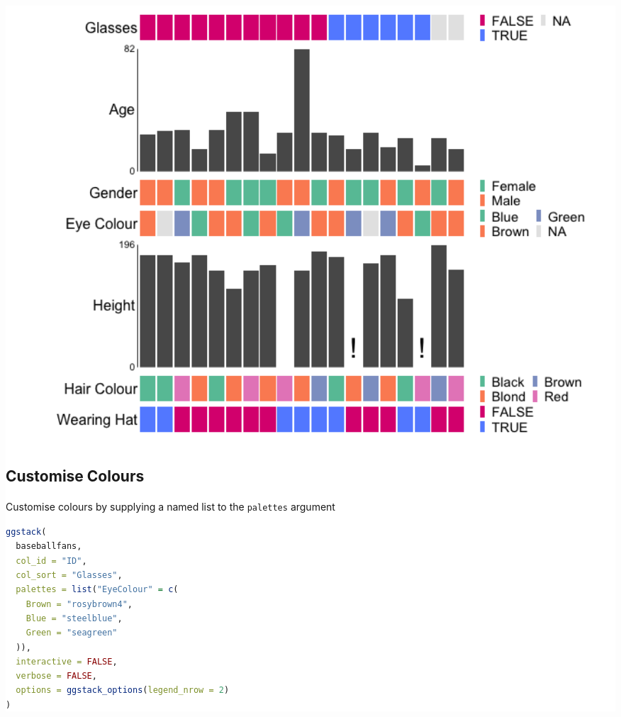 <img src="man/figures/README-example-1.png" width="100%" />

## Customise Colours

Customise colours by supplying a named list to the `palettes` argument

``` r
ggstack(
  baseballfans,
  col_id = "ID",
  col_sort = "Glasses",
  palettes = list("EyeColour" = c(
    Brown = "rosybrown4",
    Blue = "steelblue",
    Green = "seagreen"
  )),
  interactive = FALSE,
  verbose = FALSE,
  options = ggstack_options(legend_nrow = 2)
)
```
